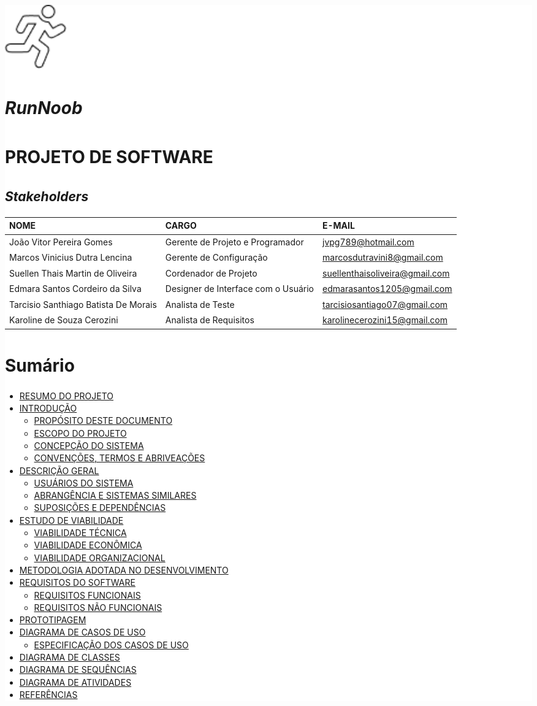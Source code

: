 <img src='/img/NewLogo.png' alt='logo da empresa' width='100px' heidth='100px'/>

# *RunNoob*

# PROJETO DE SOFTWARE

## *Stakeholders*
|NOME|CARGO|E-MAIL|
|:---|:---|:---|
|João Vitor Pereira Gomes|Gerente de Projeto e Programador|jvpg789@hotmail.com|
|Marcos Vinicius Dutra Lencina|Gerente de Configuração|marcosdutravini8@gmail.com|
|Suellen Thais Martin de Oliveira|Cordenador de Projeto|suellenthaisoliveira@gmail.com|
|Edmara Santos Cordeiro da Silva|Designer de Interface com o Usuário|edmarasantos1205@gmail.com|
|Tarcisio Santhiago Batista De Morais|Analista de Teste|tarcisiosantiago07@gmail.com|
|Karoline de Souza Cerozini|Analista de Requisitos|karolinecerozini15@gmail.com|


# Sumário

* [RESUMO DO PROJETO](#resumo-do-projeto)
* [INTRODUÇÃO](#introdução)
  * [PROPÓSITO DESTE DOCUMENTO](#propósito-deste-documento)
  * [ESCOPO DO PROJETO](#escopo-do-projeto)
  * [CONCEPÇÃO DO SISTEMA](#concepção-do-sistema)
  * [CONVENÇÕES, TERMOS E ABRIVEAÇÕES](#convenções-termos-e-abreviações)
* [DESCRIÇÃO GERAL](#descrição-geral)
  * [USUÁRIOS DO SISTEMA](#usuários-do-sistema)
  * [ABRANGÊNCIA E SISTEMAS SIMILARES](#abrangência-e-sistemas-similares)
  * [SUPOSIÇÕES E DEPENDÊNCIAS](#suposições-e-dependências)
* [ESTUDO DE VIABILIDADE](#estudo-de-viabilidade)
  * [VIABILIDADE TÉCNICA](#viabilidade-técnica)
  * [VIABILIDADE ECONÔMICA](#viabilidade-econômica)
  * [VIABILIDADE ORGANIZACIONAL](#viabilidade-organizacional)
* [METODOLOGIA ADOTADA NO DESENVOLVIMENTO](#metodologia-adotada-no-desenvolvimento)
* [REQUISITOS DO SOFTWARE](#requisitos-do-software)
  * [REQUISITOS FUNCIONAIS](#requisitos-funcionais)
  * [REQUISITOS NÃO FUNCIONAIS](#requisitos-não-funcionais)
* [PROTOTIPAGEM](#prototipagem)
* [DIAGRAMA DE CASOS DE USO](#diagrama-de-casos-de-uso)
  * [ESPECIFICAÇÃO DOS CASOS DE USO](#descrição--especificação-dos-casos-de-uso)
* [DIAGRAMA DE CLASSES](#diagrama-de-classes)
* [DIAGRAMA DE SEQUÊNCIAS](#diagrama-de-sequências)
* [ DIAGRAMA DE ATIVIDADES](#diagrama-de-atividades)
* [REFERÊNCIAS](#referências)
